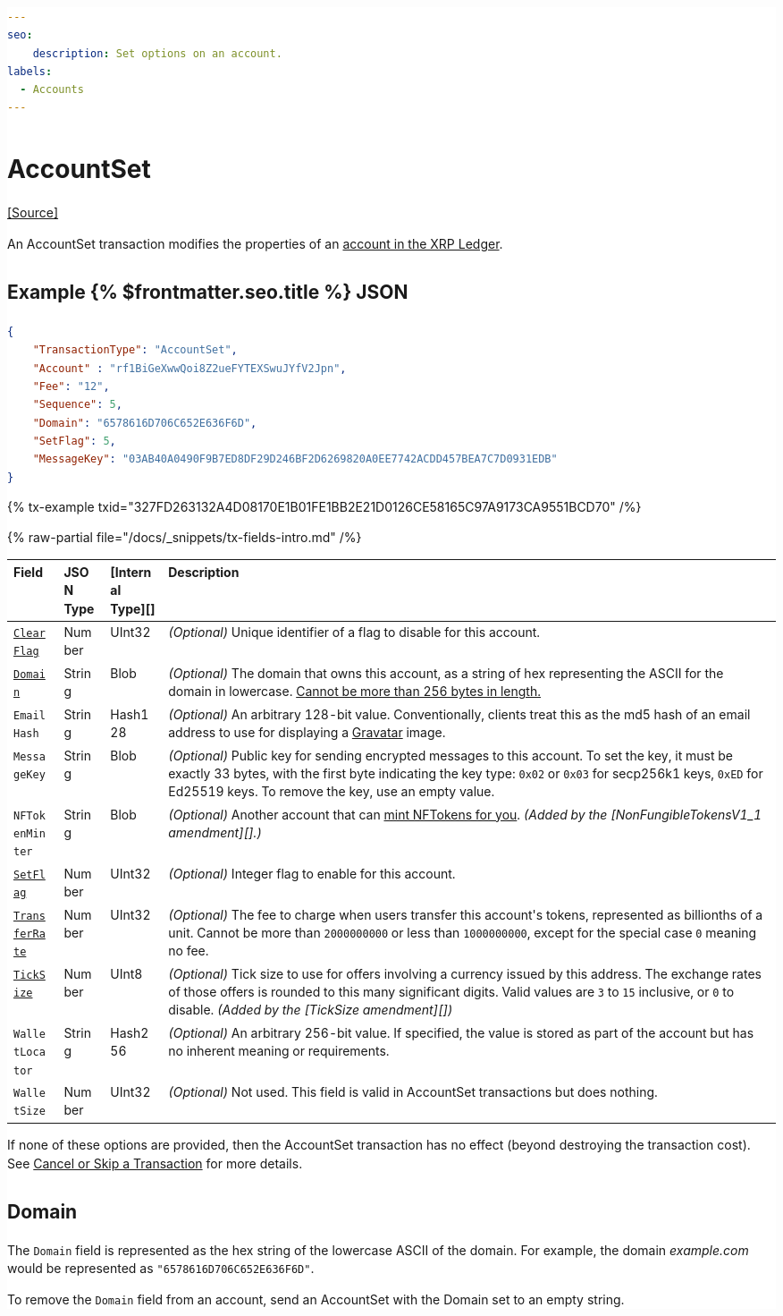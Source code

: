 ```yaml
---
seo:
    description: Set options on an account.
labels:
  - Accounts
---
```

# AccountSet

[[Source]](https://github.com/XRPLF/rippled/blob/master/src/xrpld/app/tx/detail/SetAccount.cpp "Source")

An AccountSet transaction modifies the properties of an [account in the XRP Ledger](../../ledger-data/ledger-entry-types/accountroot.md).

## Example {% $frontmatter.seo.title %} JSON

```json
{
    "TransactionType": "AccountSet",
    "Account" : "rf1BiGeXwwQoi8Z2ueFYTEXSwuJYfV2Jpn",
    "Fee": "12",
    "Sequence": 5,
    "Domain": "6578616D706C652E636F6D",
    "SetFlag": 5,
    "MessageKey": "03AB40A0490F9B7ED8DF29D246BF2D6269820A0EE7742ACDD457BEA7C7D0931EDB"
}
```

{% tx-example txid="327FD263132A4D08170E1B01FE1BB2E21D0126CE58165C97A9173CA9551BCD70" /%}

{% raw-partial file="/docs/_snippets/tx-fields-intro.md" /%}

| Field            | JSON Type        | [Internal Type][] | Description        |
|:-----------------|:-----------------|:------------------|:-------------------|
| [`ClearFlag`](#accountset-flags) | Number | UInt32      | _(Optional)_ Unique identifier of a flag to disable for this account. |
| [`Domain`](#domain) | String        | Blob              | _(Optional)_ The domain that owns this account, as a string of hex representing the ASCII for the domain in lowercase. [Cannot be more than 256 bytes in length.](https://github.com/XRPLF/rippled/blob/55dc7a252e08a0b02cd5aa39e9b4777af3eafe77/src/ripple/app/tx/impl/SetAccount.h#L34) |
| `EmailHash`      | String           | Hash128           | _(Optional)_ An arbitrary 128-bit value. Conventionally, clients treat this as the md5 hash of an email address to use for displaying a [Gravatar](http://en.gravatar.com/site/implement/hash/) image. |
| `MessageKey`     | String           | Blob              | _(Optional)_ Public key for sending encrypted messages to this account. To set the key, it must be exactly 33 bytes, with the first byte indicating the key type: `0x02` or `0x03` for secp256k1 keys, `0xED` for Ed25519 keys. To remove the key, use an empty value. |
| `NFTokenMinter`  | String           | Blob              | _(Optional)_ Another account that can [mint NFTokens for you](../../../../tutorials/javascript/nfts/assign-an-authorized-minter.md). _(Added by the [NonFungibleTokensV1_1 amendment][].)_ |
| [`SetFlag`](#accountset-flags) | Number | UInt32        | _(Optional)_ Integer flag to enable for this account. |
| [`TransferRate`](#transferrate) | Number | UInt32       | _(Optional)_ The fee to charge when users transfer this account's tokens, represented as billionths of a unit. Cannot be more than `2000000000` or less than `1000000000`, except for the special case `0` meaning no fee. |
| [`TickSize`](../../../../concepts/tokens/decentralized-exchange/ticksize.md) | Number | UInt8            | _(Optional)_ Tick size to use for offers involving a currency issued by this address. The exchange rates of those offers is rounded to this many significant digits. Valid values are `3` to `15` inclusive, or `0` to disable. _(Added by the [TickSize amendment][])_ |
| `WalletLocator`    | String           | Hash256           | _(Optional)_ An arbitrary 256-bit value. If specified, the value is stored as part of the account but has no inherent meaning or requirements. |
| `WalletSize`       | Number           | UInt32            | _(Optional)_ Not used. This field is valid in AccountSet transactions but does nothing. |

If none of these options are provided, then the AccountSet transaction has no effect (beyond destroying the transaction cost). See [Cancel or Skip a Transaction](../../../../concepts/transactions/finality-of-results/canceling-a-transaction.md) for more details.

## Domain

The `Domain` field is represented as the hex string of the lowercase ASCII of the domain. For example, the domain *example.com* would be represented as `"6578616D706C652E636F6D"`.

To remove the `Domain` field from an account, send an AccountSet with the Domain set to an empty string.